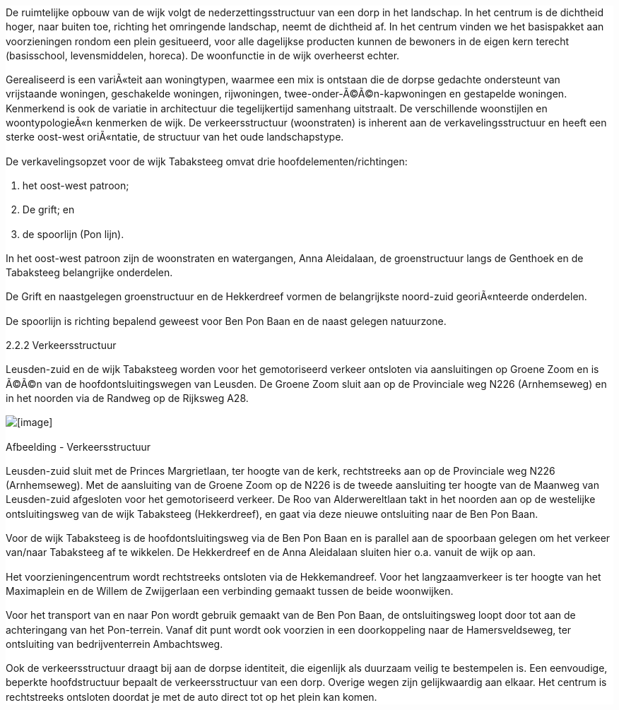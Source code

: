 De ruimtelijke opbouw van de wijk volgt de nederzettingsstructuur van een dorp in het landschap. In het centrum is de dichtheid hoger, naar buiten toe, richting het omringende landschap, neemt de dichtheid af. In het centrum vinden we het basispakket aan voorzieningen rondom een plein gesitueerd, voor alle dagelijkse producten kunnen de bewoners in de eigen kern terecht (basisschool, levensmiddelen, horeca). De woonfunctie in de wijk overheerst echter.

Gerealiseerd is een variÃ«teit aan woningtypen, waarmee een mix is ontstaan die de dorpse gedachte ondersteunt van vrijstaande woningen, geschakelde woningen, rijwoningen, twee\-onder\-Ã©Ã©n\-kapwoningen en gestapelde woningen. Kenmerkend is ook de variatie in architectuur die tegelijkertijd samenhang uitstraalt. De verschillende woonstijlen en woontypologieÃ«n kenmerken de wijk. De verkeersstructuur (woonstraten) is inherent aan de verkavelingsstructuur en heeft een sterke oost\-west oriÃ«ntatie, de structuur van het oude landschapstype.

De verkavelingsopzet voor de wijk Tabaksteeg omvat drie hoofdelementen/richtingen:

1. het oost\-west patroon;

2. De grift; en

3. de spoorlijn (Pon lijn).

In het oost\-west patroon zijn de woonstraten en watergangen, Anna Aleidalaan, de groenstructuur langs de Genthoek en de Tabaksteeg belangrijke onderdelen.

De Grift en naastgelegen groenstructuur en de Hekkerdreef vormen de belangrijkste noord\-zuid georiÃ«nteerde onderdelen.

De spoorlijn is richting bepalend geweest voor Ben Pon Baan en de naast gelegen natuurzone.

2\.2\.2 Verkeersstructuur

Leusden\-zuid en de wijk Tabaksteeg worden voor het gemotoriseerd verkeer ontsloten via aansluitingen op Groene Zoom en is Ã©Ã©n van de hoofdontsluitingswegen van Leusden. De Groene Zoom sluit aan op de Provinciale weg N226 (Arnhemseweg) en in het noorden via de Randweg op de Rijksweg A28\.

![[image]](i_NL.IMRO.0327.151-0401_402004.png "i_NL.IMRO.0327.151-0401_402004.png")

Afbeelding \- Verkeersstructuur

Leusden\-zuid sluit met de Princes Margrietlaan, ter hoogte van de kerk, rechtstreeks aan op de Provinciale weg N226 (Arnhemseweg). Met de aansluiting van de Groene Zoom op de N226 is de tweede aansluiting ter hoogte van de Maanweg van Leusden\-zuid afgesloten voor het gemotoriseerd verkeer. De Roo van Alderwereltlaan takt in het noorden aan op de westelijke ontsluitingsweg van de wijk Tabaksteeg (Hekkerdreef), en gaat via deze nieuwe ontsluiting naar de Ben Pon Baan.

Voor de wijk Tabaksteeg is de hoofdontsluitingsweg via de Ben Pon Baan en is parallel aan de spoorbaan gelegen om het verkeer van/naar Tabaksteeg af te wikkelen. De Hekkerdreef en de Anna Aleidalaan sluiten hier o.a. vanuit de wijk op aan.

Het voorzieningencentrum wordt rechtstreeks ontsloten via de Hekkemandreef. Voor het langzaamverkeer is ter hoogte van het Maximaplein en de Willem de Zwijgerlaan een verbinding gemaakt tussen de beide woonwijken.

Voor het transport van en naar Pon wordt gebruik gemaakt van de Ben Pon Baan, de ontsluitingsweg loopt door tot aan de achteringang van het Pon\-terrein. Vanaf dit punt wordt ook voorzien in een doorkoppeling naar de Hamersveldseweg, ter ontsluiting van bedrijventerrein Ambachtsweg.

Ook de verkeersstructuur draagt bij aan de dorpse identiteit, die eigenlijk als duurzaam veilig te bestempelen is. Een eenvoudige, beperkte hoofdstructuur bepaalt de verkeersstructuur van een dorp. Overige wegen zijn gelijkwaardig aan elkaar. Het centrum is rechtstreeks ontsloten doordat je met de auto direct tot op het plein kan komen.
